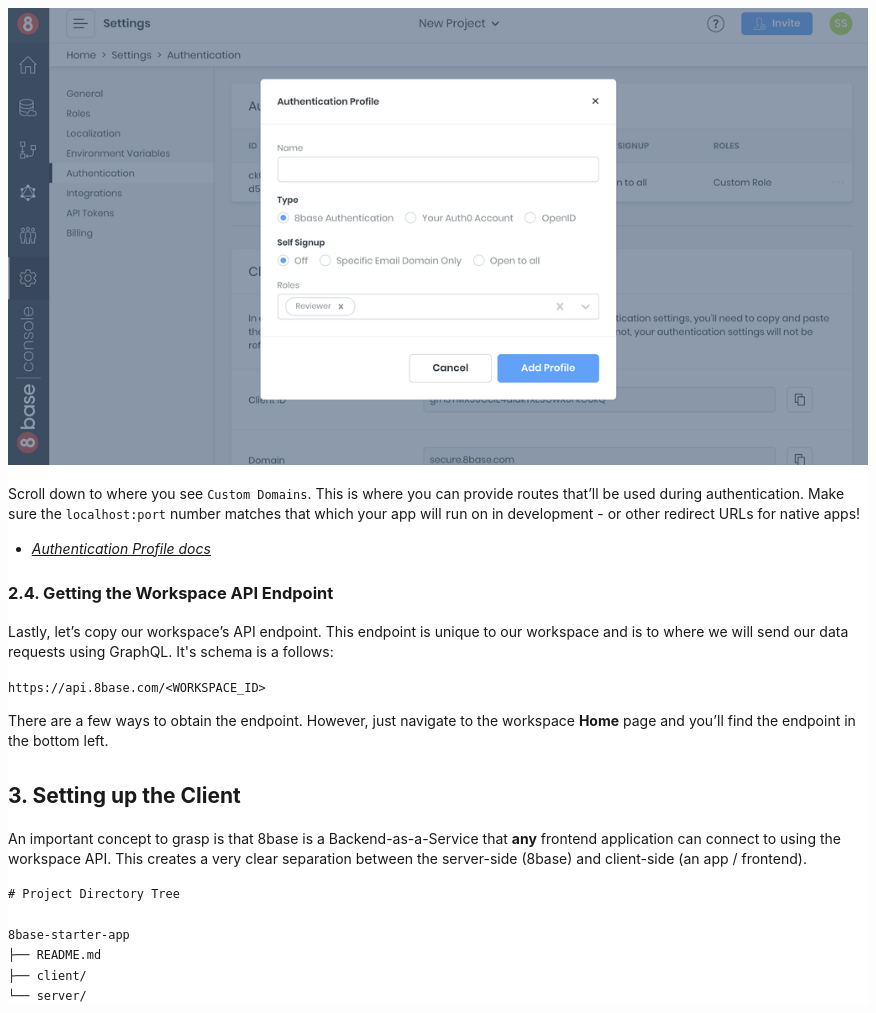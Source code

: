 ![8base authentication profile](./images/qs-auth-profile.png)

Scroll down to where you see `Custom Domains`. This is where you can provide routes that’ll be used during authentication. Make sure the `localhost:port` number matches that which your app will run on in development - or other redirect URLs for native apps!

- *[Authentication Profile docs](https://docs.8base.com/docs/8base-console/authentication#8base-authentication)*

### 2.4. Getting the Workspace API Endpoint
Lastly, let’s copy our workspace’s API endpoint. This endpoint is unique to our workspace and is to where we will send our data requests using GraphQL. It's schema is a follows:

```shell
https://api.8base.com/<WORKSPACE_ID>
```

There are a few ways to obtain the endpoint. However, just navigate to the workspace **Home** page and you’ll find the endpoint in the bottom left.

## 3. Setting up the Client
An important concept to grasp is that 8base is a Backend-as-a-Service that **any** frontend application can connect to using the workspace API. This creates a very clear separation between the server-side (8base) and client-side (an app / frontend). 

```
# Project Directory Tree

8base-starter-app
├── README.md
├── client/
└── server/
```
